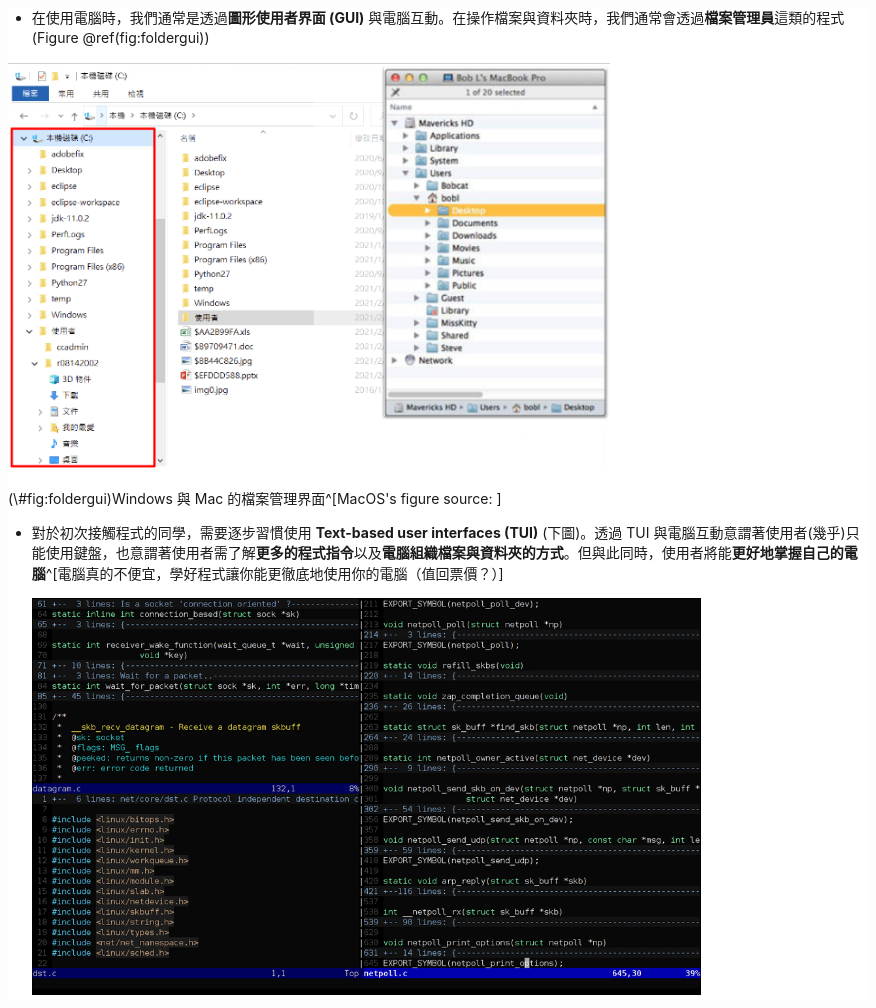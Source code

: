 - 在使用電腦時，我們通常是透過**圖形使用者界面 (GUI)** 與電腦互動。在操作檔案與資料夾時，我們通常會透過**檔案管理員**這類的程式 (Figure \@ref(fig:foldergui))

<div class="figure">
<img src="assets/img/folder_gui.png" alt="Windows 與 Mac 的檔案管理界面^[MacOS's figure source: &lt;https://www.dummies.com/computers/macs/mac-operating-systems/basics-of-the-os-x-folder-structure/&gt;]" width="70%" />
<p class="caption">(\#fig:foldergui)Windows 與 Mac 的檔案管理界面^[MacOS's figure source: <https://www.dummies.com/computers/macs/mac-operating-systems/basics-of-the-os-x-folder-structure/>]</p>
</div>

- 對於初次接觸程式的同學，需要逐步習慣使用 **Text-based user interfaces (TUI)** (下圖)。透過 TUI 與電腦互動意謂著使用者(幾乎)只能使用鍵盤，也意謂著使用者需了解**更多的程式指令**以及**電腦組織檔案與資料夾的方式**。但與此同時，使用者將能**更好地掌握自己的電腦**^[電腦真的不便宜，學好程式讓你能更徹底地使用你的電腦（值回票價？）]
  
  <img src="assets/img/console.png" width="80%" />


[^cd-win]: 在 Windows 上，若直接輸入 `cd` 指令 (後方沒有接路徑)，會直接印出當前的工作目錄。此時，`cd` 等同於類 Unix 系統的 `pwd` 指令。
[^backnor]: 所以在 Windows 上 `cd ../Tiger` 與 `cd ..\Tiger` 皆可使用。
[^cross-platform]: 但若路徑使用反斜線，只有 Windows 上可以運行，因為反斜線在其它系統上不代表路徑內的分隔符號。
[^whytibble]: R 的內建函數 `data.frame()` 是最常被用於建立 data frame 的函數。`tibble` 套件裡的 `tibble()` 則與 `data.frame()` 的功能幾乎一樣，只是 `tibble()` 更改了 `data.frame()` 裡面常令使用者感到困惑的一些預設行為。<br>  
[^must-be-df]: 這只有使用 `tibble` 套件的 `tibble()` 所回傳的 data frame (class 為 `tbl_df`, `tbl` 與 `data.frame`) 才有這種特性。使用 R 的內建函數 `data.frame()` 所建立的 data frame 或是 R 的內建資料集 (class 只有 `data.frame`) 則會根據所篩選出之資料的形狀的不同而回傳不同的資料結構 (有可能是 `data.frame` 或是 `vector`)
[03_notes]: https://rlads2021.github.io/lab/notes/03.html#wrap-up